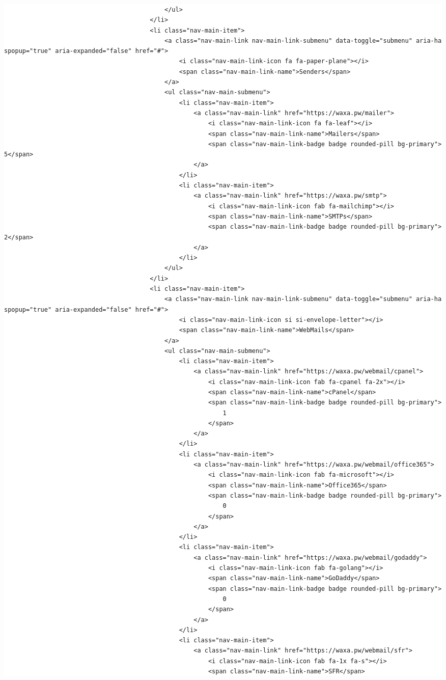  
                                                </ul>
                                            </li>
                                            <li class="nav-main-item">
                                                <a class="nav-main-link nav-main-link-submenu" data-toggle="submenu" aria-haspopup="true" aria-expanded="false" href="#">
                                                    <i class="nav-main-link-icon fa fa-paper-plane"></i>
                                                    <span class="nav-main-link-name">Senders</span>
                                                </a>
                                                <ul class="nav-main-submenu">
                                                    <li class="nav-main-item">
                                                        <a class="nav-main-link" href="https://waxa.pw/mailer">
                                                            <i class="nav-main-link-icon fa fa-leaf"></i>
                                                            <span class="nav-main-link-name">Mailers</span>
                                                            <span class="nav-main-link-badge badge rounded-pill bg-primary">5</span>
                                                        </a>
                                                    </li>
                                                    <li class="nav-main-item">
                                                        <a class="nav-main-link" href="https://waxa.pw/smtp">
                                                            <i class="nav-main-link-icon fab fa-mailchimp"></i>
                                                            <span class="nav-main-link-name">SMTPs</span>
                                                            <span class="nav-main-link-badge badge rounded-pill bg-primary">2</span>
                                                        </a>
                                                    </li>
                                                </ul>
                                            </li>
                                            <li class="nav-main-item">
                                                <a class="nav-main-link nav-main-link-submenu" data-toggle="submenu" aria-haspopup="true" aria-expanded="false" href="#">
                                                    <i class="nav-main-link-icon si si-envelope-letter"></i>
                                                    <span class="nav-main-link-name">WebMails</span>
                                                </a>
                                                <ul class="nav-main-submenu">
                                                    <li class="nav-main-item">
                                                        <a class="nav-main-link" href="https://waxa.pw/webmail/cpanel">
                                                            <i class="nav-main-link-icon fab fa-cpanel fa-2x"></i>
                                                            <span class="nav-main-link-name">cPanel</span>
                                                            <span class="nav-main-link-badge badge rounded-pill bg-primary">
                                                                1
                                                            </span>
                                                        </a>
                                                    </li>
                                                    <li class="nav-main-item">
                                                        <a class="nav-main-link" href="https://waxa.pw/webmail/office365">
                                                            <i class="nav-main-link-icon fab fa-microsoft"></i>
                                                            <span class="nav-main-link-name">Office365</span>
                                                            <span class="nav-main-link-badge badge rounded-pill bg-primary">
                                                                0
                                                            </span>
                                                        </a>
                                                    </li>
                                                    <li class="nav-main-item">
                                                        <a class="nav-main-link" href="https://waxa.pw/webmail/godaddy">
                                                            <i class="nav-main-link-icon fab fa-golang"></i>
                                                            <span class="nav-main-link-name">GoDaddy</span>
                                                            <span class="nav-main-link-badge badge rounded-pill bg-primary">
                                                                0
                                                            </span>
                                                        </a>
                                                    </li>
                                                    <li class="nav-main-item">
                                                        <a class="nav-main-link" href="https://waxa.pw/webmail/sfr">
                                                            <i class="nav-main-link-icon fab fa-1x fa-s"></i>
                                                            <span class="nav-main-link-name">SFR</span>